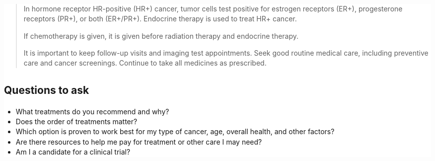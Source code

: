 > In hormone receptor HR-positive (HR+) cancer, tumor cells test positive for estrogen receptors (ER+), progesterone receptors (PR+), or both (ER+/PR+). Endocrine therapy is used to treat HR+ cancer.
>
> If chemotherapy is given, it is given before radiation therapy and endocrine therapy.
>
> It is important to keep follow-up visits and imaging test appointments. Seek good routine medical care, including preventive care and cancer screenings. Continue to take all medicines as prescribed.

## Questions to ask

  * What treatments do you recommend and why?
  * Does the order of treatments matter?
  * Which option is proven to work best for my type of cancer, age, overall health, and other factors?
  * Are there resources to help me pay for treatment or other care I may need?
  * Am I a candidate for a clinical trial?